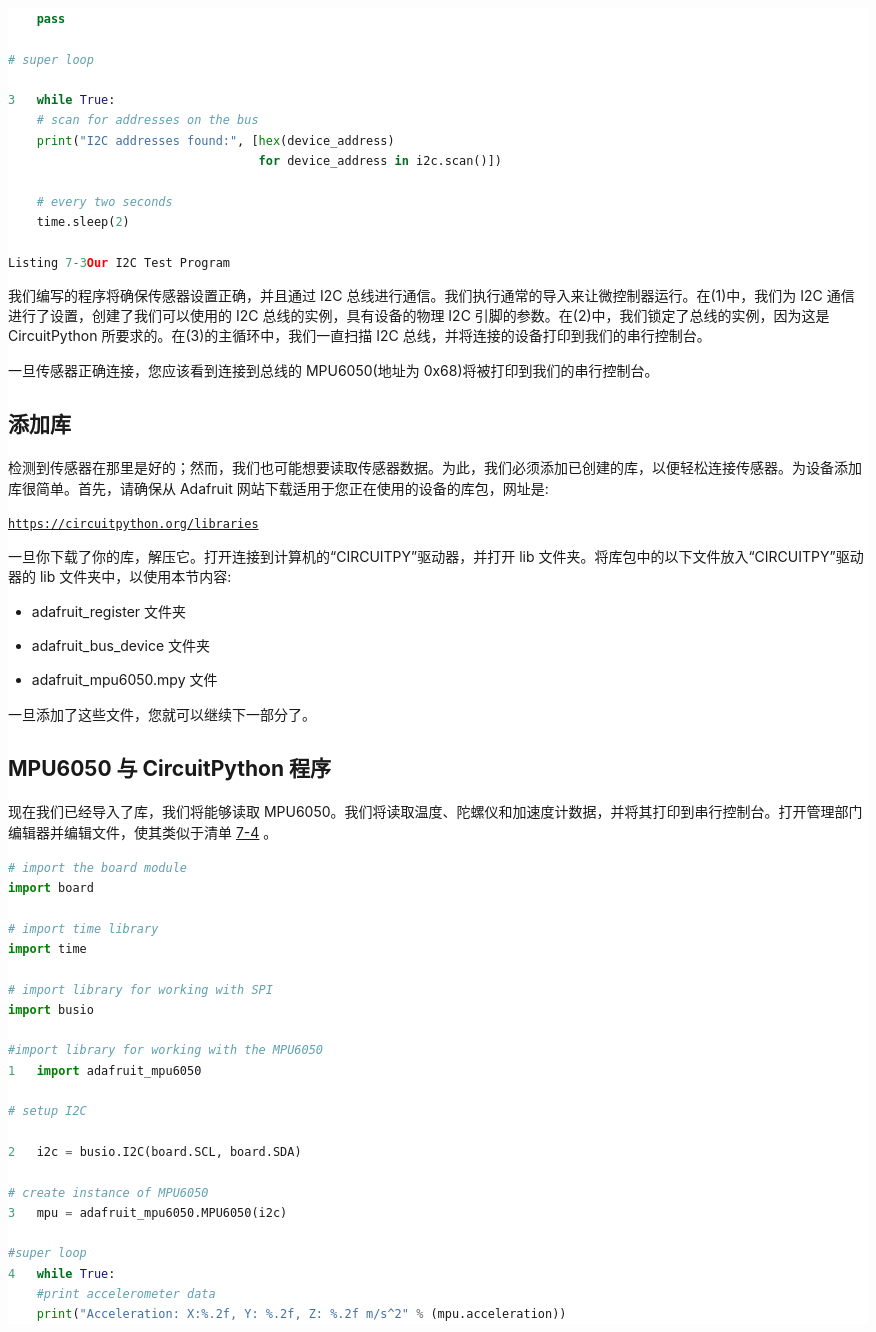 ```py
    pass

# super loop

3   while True:
    # scan for addresses on the bus
    print("I2C addresses found:", [hex(device_address)
                                   for device_address in i2c.scan()])

    # every two seconds
    time.sleep(2)

Listing 7-3Our I2C Test Program

```

我们编写的程序将确保传感器设置正确，并且通过 I2C 总线进行通信。我们执行通常的导入来让微控制器运行。在(1)中，我们为 I2C 通信进行了设置，创建了我们可以使用的 I2C 总线的实例，具有设备的物理 I2C 引脚的参数。在(2)中，我们锁定了总线的实例，因为这是 CircuitPython 所要求的。在(3)的主循环中，我们一直扫描 I2C 总线，并将连接的设备打印到我们的串行控制台。

一旦传感器正确连接，您应该看到连接到总线的 MPU6050(地址为 0x68)将被打印到我们的串行控制台。

## 添加库

检测到传感器在那里是好的；然而，我们也可能想要读取传感器数据。为此，我们必须添加已创建的库，以便轻松连接传感器。为设备添加库很简单。首先，请确保从 Adafruit 网站下载适用于您正在使用的设备的库包，网址是:

[`https://circuitpython.org/libraries`](https://circuitpython.org/libraries)

一旦你下载了你的库，解压它。打开连接到计算机的“CIRCUITPY”驱动器，并打开 lib 文件夹。将库包中的以下文件放入“CIRCUITPY”驱动器的 lib 文件夹中，以使用本节内容:

*   adafruit_register 文件夹

*   adafruit_bus_device 文件夹

*   adafruit_mpu6050.mpy 文件

一旦添加了这些文件，您就可以继续下一部分了。

## MPU6050 与 CircuitPython 程序

现在我们已经导入了库，我们将能够读取 MPU6050。我们将读取温度、陀螺仪和加速度计数据，并将其打印到串行控制台。打开管理部门编辑器并编辑文件，使其类似于清单 [7-4](#PC4) 。

```py
# import the board module
import board

# import time library
import time

# import library for working with SPI
import busio

#import library for working with the MPU6050
1   import adafruit_mpu6050

# setup I2C

2   i2c = busio.I2C(board.SCL, board.SDA)

# create instance of MPU6050
3   mpu = adafruit_mpu6050.MPU6050(i2c)

#super loop
4   while True:
    #print accelerometer data
    print("Acceleration: X:%.2f, Y: %.2f, Z: %.2f m/s^2" % (mpu.acceleration))

```